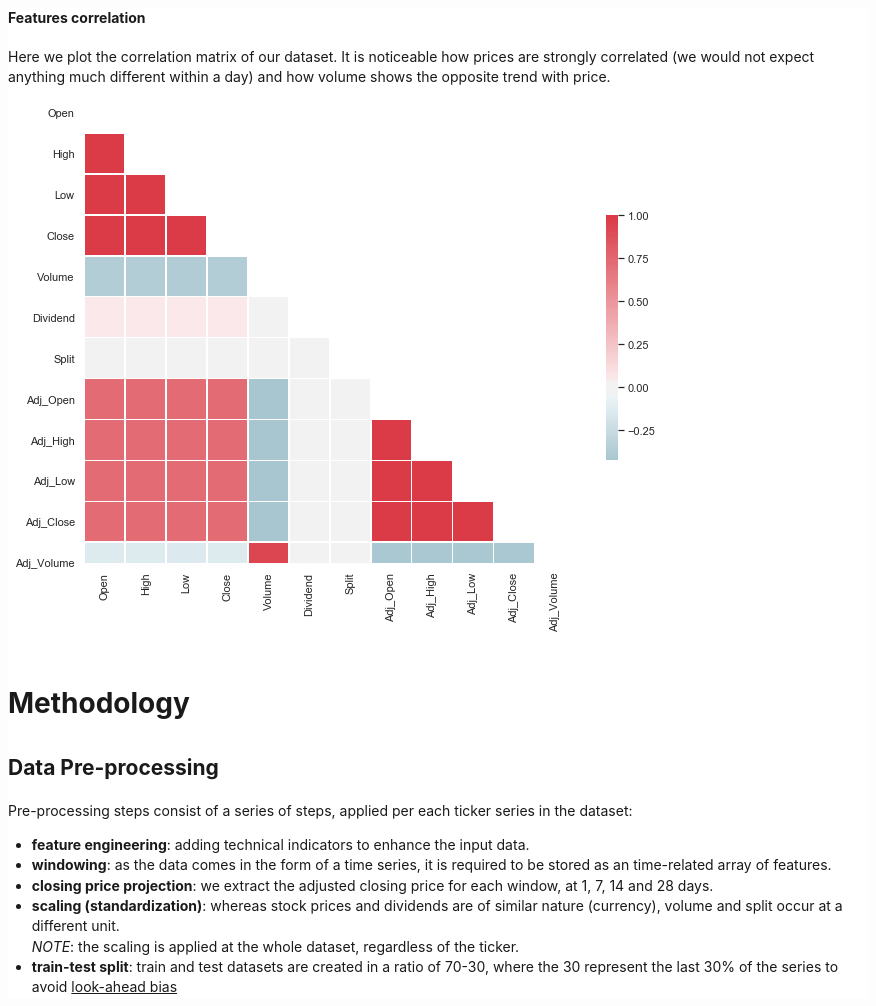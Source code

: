 

#### Features correlation

Here we plot the correlation matrix of our dataset. It is noticeable how prices are strongly correlated (we would not expect anything much different within a day)  and how volume shows the opposite trend with price.




![png](output_8_1.png)

# Methodology

## Data Pre-processing

Pre-processing steps consist of a series of steps, applied per each ticker series in the dataset:
* **feature engineering**: adding technical indicators to enhance the input data.
* **windowing**: as the data comes in the form of a time series, it is required to be stored as an time-related array of features.
* **closing price projection**: we extract the adjusted closing price for each window, at 1, 7, 14 and 28 days.
* **scaling (standardization)**: whereas stock prices and dividends are of similar nature (currency), volume and split occur at a different unit.<br/>*NOTE*: the scaling is applied at the whole dataset, regardless of the ticker.
* **train-test split**: train and test datasets are created in a ratio of 70-30, where the 30 represent the last 30% of the series to avoid [look-ahead bias](https://www.investopedia.com/terms/l/lookaheadbias.asp)
